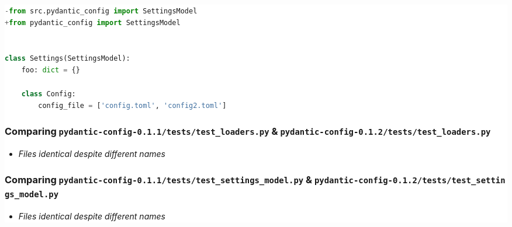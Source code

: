  ```python
-from src.pydantic_config import SettingsModel
+from pydantic_config import SettingsModel
 
 
 class Settings(SettingsModel):
     foo: dict = {}
 
     class Config:
         config_file = ['config.toml', 'config2.toml']
```

### Comparing `pydantic-config-0.1.1/tests/test_loaders.py` & `pydantic-config-0.1.2/tests/test_loaders.py`

 * *Files identical despite different names*

### Comparing `pydantic-config-0.1.1/tests/test_settings_model.py` & `pydantic-config-0.1.2/tests/test_settings_model.py`

 * *Files identical despite different names*

